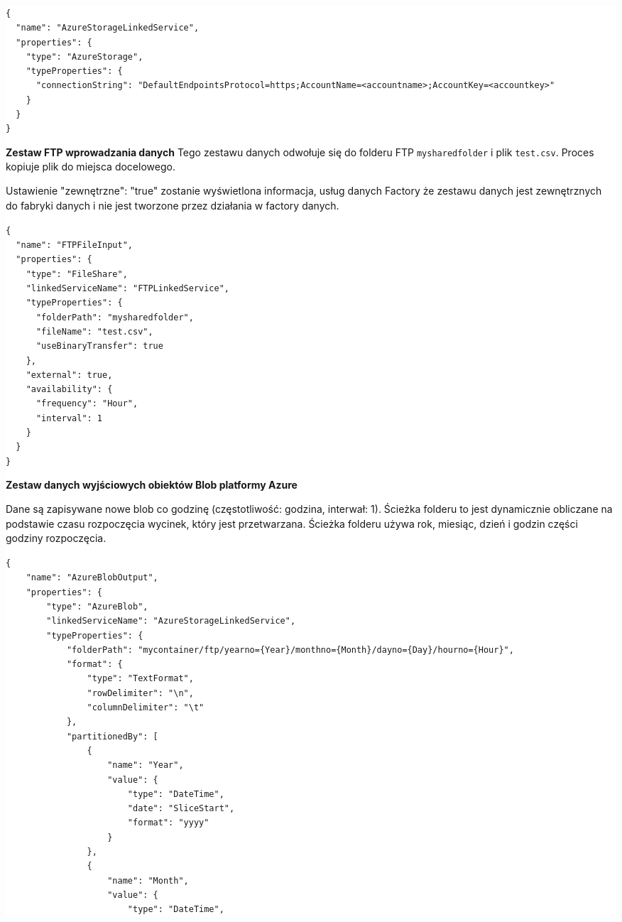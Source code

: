     {
      "name": "AzureStorageLinkedService",
      "properties": {
        "type": "AzureStorage",
        "typeProperties": {
          "connectionString": "DefaultEndpointsProtocol=https;AccountName=<accountname>;AccountKey=<accountkey>"
        }
      }
    }

**Zestaw FTP wprowadzania danych** Tego zestawu danych odwołuje się do folderu FTP `mysharedfolder` i plik `test.csv`. Proces kopiuje plik do miejsca docelowego. 

Ustawienie "zewnętrzne": "true" zostanie wyświetlona informacja, usług danych Factory że zestawu danych jest zewnętrznych do fabryki danych i nie jest tworzone przez działania w factory danych.
    
    {
      "name": "FTPFileInput",
      "properties": {
        "type": "FileShare",
        "linkedServiceName": "FTPLinkedService",
        "typeProperties": {
          "folderPath": "mysharedfolder",
          "fileName": "test.csv",
          "useBinaryTransfer": true
        },
        "external": true,
        "availability": {
          "frequency": "Hour",
          "interval": 1
        }
      }
    }


**Zestaw danych wyjściowych obiektów Blob platformy Azure**

Dane są zapisywane nowe blob co godzinę (częstotliwość: godzina, interwał: 1). Ścieżka folderu to jest dynamicznie obliczane na podstawie czasu rozpoczęcia wycinek, który jest przetwarzana. Ścieżka folderu używa rok, miesiąc, dzień i godzin części godziny rozpoczęcia.

    {
        "name": "AzureBlobOutput",
        "properties": {
            "type": "AzureBlob",
            "linkedServiceName": "AzureStorageLinkedService",
            "typeProperties": {
                "folderPath": "mycontainer/ftp/yearno={Year}/monthno={Month}/dayno={Day}/hourno={Hour}",
                "format": {
                    "type": "TextFormat",
                    "rowDelimiter": "\n",
                    "columnDelimiter": "\t"
                },
                "partitionedBy": [
                    {
                        "name": "Year",
                        "value": {
                            "type": "DateTime",
                            "date": "SliceStart",
                            "format": "yyyy"
                        }
                    },
                    {
                        "name": "Month",
                        "value": {
                            "type": "DateTime",